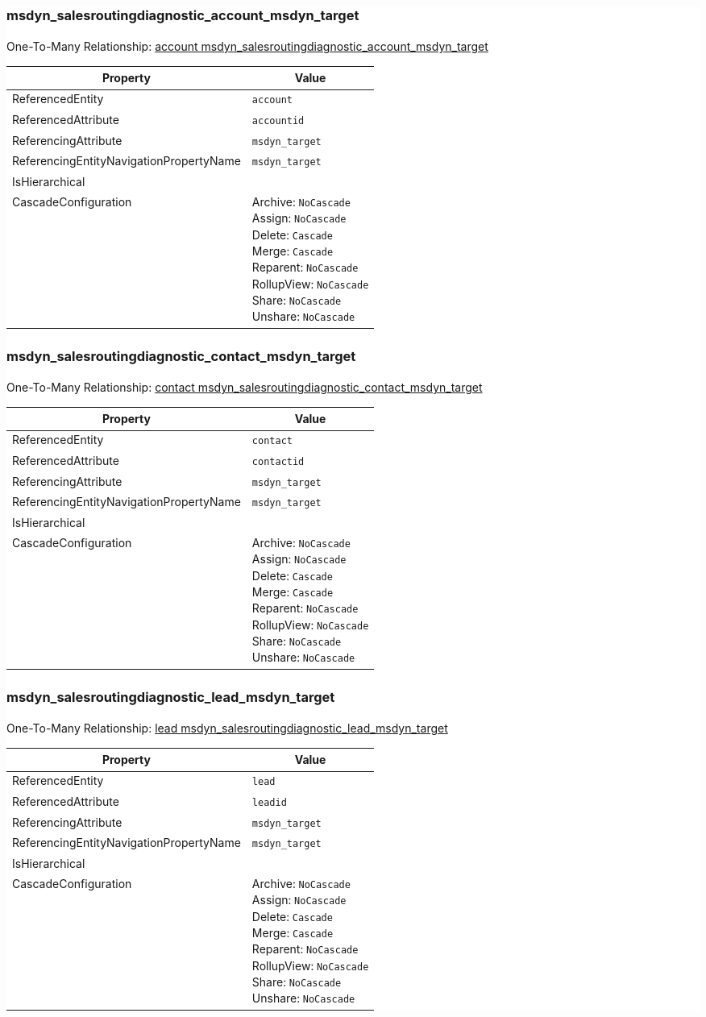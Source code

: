 ### <a name="BKMK_msdyn_salesroutingdiagnostic_account_msdyn_target"></a> msdyn_salesroutingdiagnostic_account_msdyn_target

One-To-Many Relationship: [account msdyn_salesroutingdiagnostic_account_msdyn_target](account.md#BKMK_msdyn_salesroutingdiagnostic_account_msdyn_target)

|Property|Value|
|---|---|
|ReferencedEntity|`account`|
|ReferencedAttribute|`accountid`|
|ReferencingAttribute|`msdyn_target`|
|ReferencingEntityNavigationPropertyName|`msdyn_target`|
|IsHierarchical||
|CascadeConfiguration|Archive: `NoCascade`<br />Assign: `NoCascade`<br />Delete: `Cascade`<br />Merge: `Cascade`<br />Reparent: `NoCascade`<br />RollupView: `NoCascade`<br />Share: `NoCascade`<br />Unshare: `NoCascade`|

### <a name="BKMK_msdyn_salesroutingdiagnostic_contact_msdyn_target"></a> msdyn_salesroutingdiagnostic_contact_msdyn_target

One-To-Many Relationship: [contact msdyn_salesroutingdiagnostic_contact_msdyn_target](contact.md#BKMK_msdyn_salesroutingdiagnostic_contact_msdyn_target)

|Property|Value|
|---|---|
|ReferencedEntity|`contact`|
|ReferencedAttribute|`contactid`|
|ReferencingAttribute|`msdyn_target`|
|ReferencingEntityNavigationPropertyName|`msdyn_target`|
|IsHierarchical||
|CascadeConfiguration|Archive: `NoCascade`<br />Assign: `NoCascade`<br />Delete: `Cascade`<br />Merge: `Cascade`<br />Reparent: `NoCascade`<br />RollupView: `NoCascade`<br />Share: `NoCascade`<br />Unshare: `NoCascade`|

### <a name="BKMK_msdyn_salesroutingdiagnostic_lead_msdyn_target"></a> msdyn_salesroutingdiagnostic_lead_msdyn_target

One-To-Many Relationship: [lead msdyn_salesroutingdiagnostic_lead_msdyn_target](lead.md#BKMK_msdyn_salesroutingdiagnostic_lead_msdyn_target)

|Property|Value|
|---|---|
|ReferencedEntity|`lead`|
|ReferencedAttribute|`leadid`|
|ReferencingAttribute|`msdyn_target`|
|ReferencingEntityNavigationPropertyName|`msdyn_target`|
|IsHierarchical||
|CascadeConfiguration|Archive: `NoCascade`<br />Assign: `NoCascade`<br />Delete: `Cascade`<br />Merge: `Cascade`<br />Reparent: `NoCascade`<br />RollupView: `NoCascade`<br />Share: `NoCascade`<br />Unshare: `NoCascade`|

